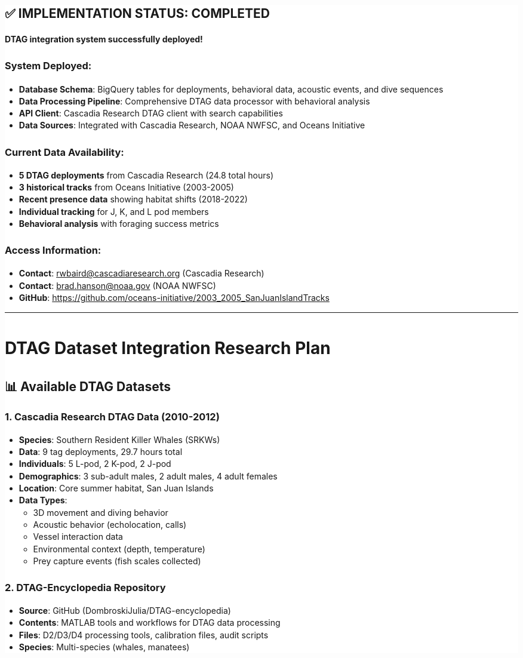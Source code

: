 ## ✅ **IMPLEMENTATION STATUS: COMPLETED**

**DTAG integration system successfully deployed!**

### System Deployed:
- **Database Schema**: BigQuery tables for deployments, behavioral data, acoustic events, and dive sequences
- **Data Processing Pipeline**: Comprehensive DTAG data processor with behavioral analysis
- **API Client**: Cascadia Research DTAG client with search capabilities
- **Data Sources**: Integrated with Cascadia Research, NOAA NWFSC, and Oceans Initiative

### Current Data Availability:
- **5 DTAG deployments** from Cascadia Research (24.8 total hours)
- **3 historical tracks** from Oceans Initiative (2003-2005)
- **Recent presence data** showing habitat shifts (2018-2022)
- **Individual tracking** for J, K, and L pod members
- **Behavioral analysis** with foraging success metrics

### Access Information:
- **Contact**: rwbaird@cascadiaresearch.org (Cascadia Research)
- **Contact**: brad.hanson@noaa.gov (NOAA NWFSC)
- **GitHub**: https://github.com/oceans-initiative/2003_2005_SanJuanIslandTracks

---

# DTAG Dataset Integration Research Plan

## 📊 **Available DTAG Datasets**

### 1. **Cascadia Research DTAG Data** (2010-2012)
- **Species**: Southern Resident Killer Whales (SRKWs)
- **Data**: 9 tag deployments, 29.7 hours total
- **Individuals**: 5 L-pod, 2 K-pod, 2 J-pod
- **Demographics**: 3 sub-adult males, 2 adult males, 4 adult females
- **Location**: Core summer habitat, San Juan Islands
- **Data Types**:
  - 3D movement and diving behavior
  - Acoustic behavior (echolocation, calls)
  - Vessel interaction data
  - Environmental context (depth, temperature)
  - Prey capture events (fish scales collected)

### 2. **DTAG-Encyclopedia Repository**
- **Source**: GitHub (DombroskiJulia/DTAG-encyclopedia)
- **Contents**: MATLAB tools and workflows for DTAG data processing
- **Files**: D2/D3/D4 processing tools, calibration files, audit scripts
- **Species**: Multi-species (whales, manatees)
